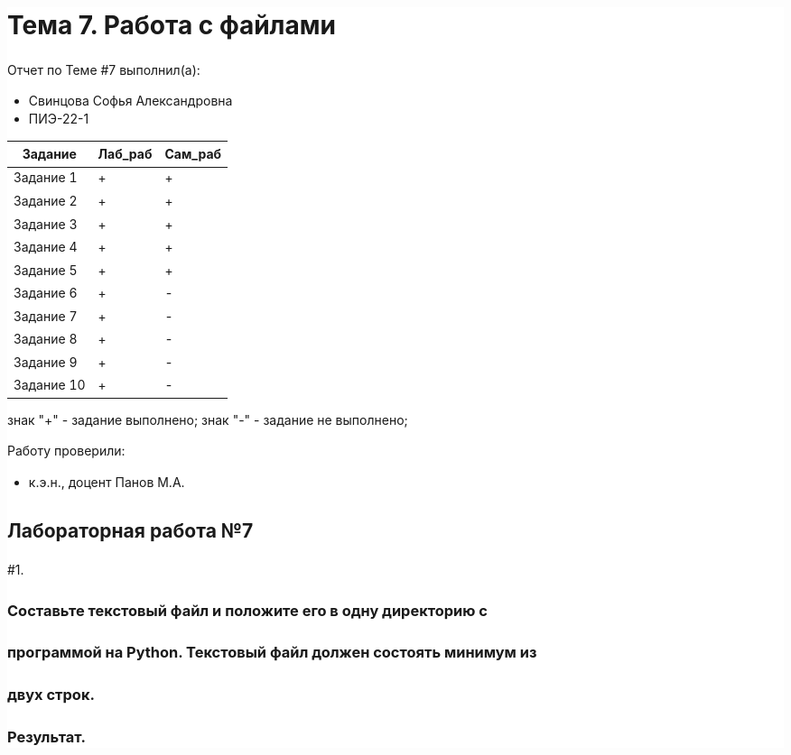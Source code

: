 # Тема 7. Работа с файлами
Отчет по Теме #7 выполнил(а):
- Свинцова Софья Александровна
- ПИЭ-22-1

| Задание | Лаб_раб | Сам_раб |
| ------ |---------|---------|
| Задание 1 | +       | +       |
| Задание 2 | +       | +       |
| Задание 3 | +       | +       |
| Задание 4 | +       | +       |
| Задание 5 | +       | +       |
| Задание 6 | +       | -       |
| Задание 7 | +       | -       |
| Задание 8 | +       | -       |
| Задание 9 | +       | -       |
| Задание 10 | +       | -       |

знак "+" - задание выполнено; знак "-" - задание не выполнено;

Работу проверили:
- к.э.н., доцент Панов М.А.

## Лабораторная работа №7
#1. 
### Составьте текстовый файл и положите его в одну директорию с
### программой на Python. Текстовый файл должен состоять минимум из
### двух строк.

### Результат.
